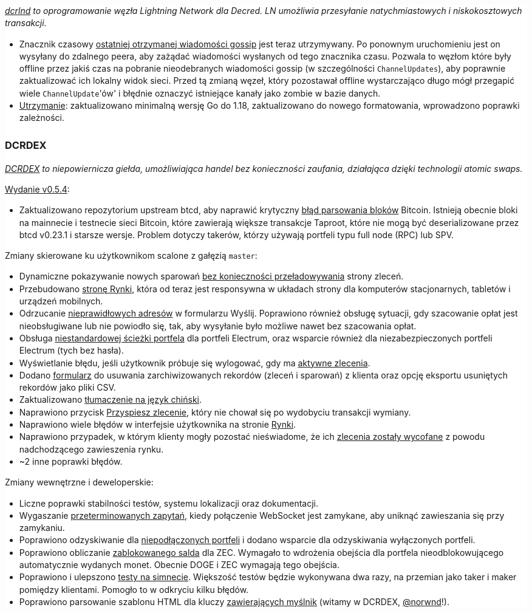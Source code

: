 _[dcrlnd](https://github.com/decred/dcrlnd) to oprogramowanie węzła Lightning Network dla Decred. LN umożliwia przesyłanie natychmiastowych i niskokosztowych transakcji._

- Znacznik czasowy [ostatniej otrzymanej wiadomości gossip](https://github.com/decred/dcrlnd/pull/165) jest teraz utrzymywany. Po ponownym uruchomieniu jest on wysyłany do zdalnego peera, aby zażądać wiadomości wysłanych od tego znacznika czasu. Pozwala to węzłom które były offline przez jakiś czas na pobranie nieodebranych wiadomości gossip (w szczególności `ChannelUpdates`), aby poprawnie zaktualizować ich lokalny widok sieci. Przed tą zmianą węzeł, który pozostawał offline wystarczająco długo mógł przegapić wiele `ChannelUpdate`'ów' i błędnie oznaczyć istniejące kanały jako zombie w bazie danych.
- [Utrzymanie](https://github.com/decred/dcrlnd/pull/165): zaktualizowano minimalną wersję Go do 1.18, zaktualizowano do nowego formatowania, wprowadzono poprawki zależności.


### DCRDEX

_[DCRDEX](https://github.com/decred/dcrdex) to niepowiernicza giełda, umożliwiająca handel bez konieczności zaufania, działająca dzięki technologii atomic swaps._

[Wydanie v0.5.4](https://github.com/decred/dcrdex/releases/tag/v0.5.4):

- Zaktualizowano repozytorium upstream btcd, aby naprawić krytyczny [błąd parsowania bloków](https://github.com/decred/dcrdex/pull/1897) Bitcoin. Istnieją obecnie bloki na mainnecie i testnecie sieci Bitcoin, które zawierają większe transakcje Taproot, które nie mogą być deserializowane przez btcd v0.23.1 i starsze wersje. Problem dotyczy takerów, którzy używają portfeli typu full node (RPC) lub SPV.

Zmiany skierowane ku użytkownikom scalone z gałęzią `master`:

- Dynamiczne pokazywanie nowych sparowań [bez konieczności przeładowywania](https://github.com/decred/dcrdex/pull/1864) strony zleceń.
- Przebudowano [stronę Rynki](https://github.com/decred/dcrdex/pull/1825), która od teraz jest responsywna w układach strony dla komputerów stacjonarnych, tabletów i urządzeń mobilnych.
- Odrzucanie [nieprawidłowych adresów](https://github.com/decred/dcrdex/pull/1840) w formularzu Wyślij. Poprawiono również obsługę sytuacji, gdy szacowanie opłat jest nieobsługiwane lub nie powiodło się, tak, aby wysyłanie było możliwe nawet bez szacowania opłat.
- Obsługa [niestandardowej ścieżki portfela](https://github.com/decred/dcrdex/pull/1870) dla portfeli Electrum, oraz wsparcie również dla niezabezpieczonych portfeli Electrum (tych bez hasła).
- Wyświetlanie błędu, jeśli użytkownik próbuje się wylogować, gdy ma [aktywne zlecenia](https://github.com/decred/dcrdex/pull/1904).
- Dodano [formularz](https://github.com/decred/dcrdex/pull/1916) do usuwania zarchiwizowanych rekordów (zleceń i sparowań) z klienta oraz opcję eksportu usuniętych rekordów jako pliki CSV.
- Zaktualizowano [tłumaczenie na język chiński](https://github.com/decred/dcrdex/pull/1871).
- Naprawiono przycisk [Przyspiesz zlecenie](https://github.com/decred/dcrdex/pull/1847), który nie chował się po wydobyciu transakcji wymiany.
- Naprawiono wiele błędów w interfejsie użytkownika na stronie [Rynki](https://github.com/decred/dcrdex/pull/1890).
- Naprawiono przypadek, w którym klienty mogły pozostać nieświadome, że ich [zlecenia zostały wycofane](https://github.com/decred/dcrdex/pull/1865) z powodu nadchodzącego zawieszenia rynku.
- ~2 inne poprawki błędów.

Zmiany wewnętrzne i deweloperskie:

- Liczne poprawki stabilności testów, systemu lokalizacji oraz dokumentacji.
- Wygaszanie [przeterminowanych zapytań](https://github.com/decred/dcrdex/pull/1915), kiedy połączenie WebSocket jest zamykane, aby uniknąć zawieszania się przy zamykaniu.
- Poprawiono odzyskiwanie dla [niepodłączonych portfeli](https://github.com/decred/dcrdex/pull/1891) i dodano wsparcie dla odzyskiwania wyłączonych portfeli.
- Poprawiono obliczanie [zablokowanego salda](https://github.com/decred/dcrdex/pull/1918) dla ZEC. Wymagało to wdrożenia obejścia dla portfela nieodblokowującego automatycznie wydanych monet. Obecnie DOGE i ZEC wymagają tego obejścia.
- Poprawiono i ulepszono [testy na simnecie](https://github.com/decred/dcrdex/pull/1909). Większość testów będzie wykonywana dwa razy, na przemian jako taker i maker pomiędzy klientami. Pomogło to w odkryciu kilku błędów.
- Poprawiono parsowanie szablonu HTML dla kluczy [zawierających myślnik](https://github.com/decred/dcrdex/pull/1923) (witamy w DCRDEX, [@norwnd](https://github.com/decred/dcrdex/commits?author=norwnd)!).